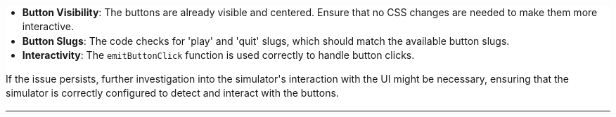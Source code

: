 - **Button Visibility**: The buttons are already visible and centered. Ensure that no CSS changes are needed to make them more interactive.
- **Button Slugs**: The code checks for 'play' and 'quit' slugs, which should match the available button slugs.
- **Interactivity**: The `emitButtonClick` function is used correctly to handle button clicks.

If the issue persists, further investigation into the simulator's interaction with the UI might be necessary, ensuring that the simulator is correctly configured to detect and interact with the buttons.
__________________
